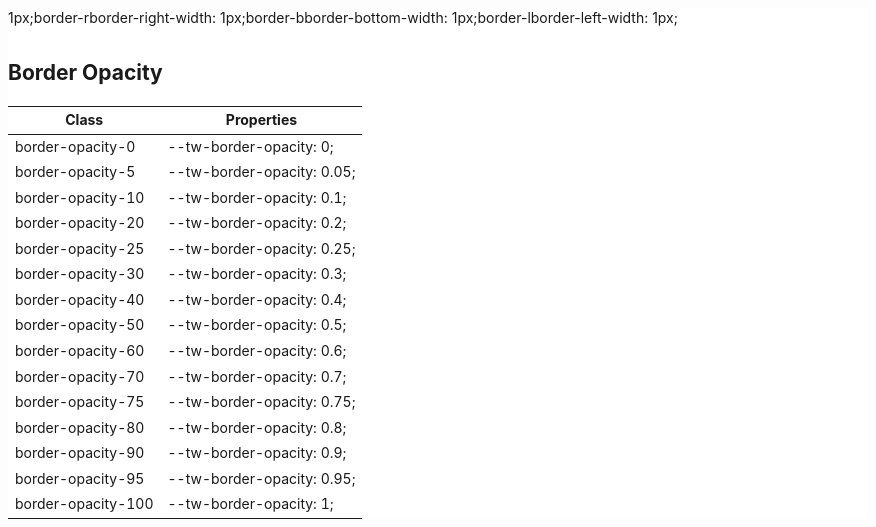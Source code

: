1px;</td></tr><tr><td class="py-2 pr-2 font-mono text-xs text-violet-600 whitespace-nowrap border-t border-gray-200">border-r</td><td class="py-2 pl-2 font-mono text-xs text-light-blue-600 whitespace-pre border-t border-gray-200">border-right-width: 1px;</td></tr><tr><td class="py-2 pr-2 font-mono text-xs text-violet-600 whitespace-nowrap border-t border-gray-200">border-b</td><td class="py-2 pl-2 font-mono text-xs text-light-blue-600 whitespace-pre border-t border-gray-200">border-bottom-width: 1px;</td></tr><tr><td class="py-2 pr-2 font-mono text-xs text-violet-600 whitespace-nowrap border-t border-gray-200">border-l</td><td class="py-2 pl-2 font-mono text-xs text-light-blue-600 whitespace-pre border-t border-gray-200">border-left-width: 1px;</td></tr></tbody></table>

## Border Opacity

<table class="w-full text-left border-collapse"><thead><tr><th class="z-20 sticky top-0 text-sm font-semibold text-gray-600 bg-white p-0"><div class="pb-2 pr-2 border-b border-gray-200">Class</div></th><th class="z-20 sticky top-0 text-sm font-semibold text-gray-600 bg-white p-0"><div class="pb-2 pl-2 border-b border-gray-200">Properties</div></th></tr></thead><tbody class="align-baseline"><tr><td class="py-2 pr-2 font-mono text-xs text-violet-600 whitespace-nowrap">border-opacity-0</td><td class="py-2 pl-2 font-mono text-xs text-light-blue-600 whitespace-pre">--tw-border-opacity: 0;</td></tr><tr><td class="py-2 pr-2 font-mono text-xs text-violet-600 whitespace-nowrap border-t border-gray-200">border-opacity-5</td><td class="py-2 pl-2 font-mono text-xs text-light-blue-600 whitespace-pre border-t border-gray-200">--tw-border-opacity: 0.05;</td></tr><tr><td class="py-2 pr-2 font-mono text-xs text-violet-600 whitespace-nowrap border-t border-gray-200">border-opacity-10</td><td class="py-2 pl-2 font-mono text-xs text-light-blue-600 whitespace-pre border-t border-gray-200">--tw-border-opacity: 0.1;</td></tr><tr><td class="py-2 pr-2 font-mono text-xs text-violet-600 whitespace-nowrap border-t border-gray-200">border-opacity-20</td><td class="py-2 pl-2 font-mono text-xs text-light-blue-600 whitespace-pre border-t border-gray-200">--tw-border-opacity: 0.2;</td></tr><tr><td class="py-2 pr-2 font-mono text-xs text-violet-600 whitespace-nowrap border-t border-gray-200">border-opacity-25</td><td class="py-2 pl-2 font-mono text-xs text-light-blue-600 whitespace-pre border-t border-gray-200">--tw-border-opacity: 0.25;</td></tr><tr><td class="py-2 pr-2 font-mono text-xs text-violet-600 whitespace-nowrap border-t border-gray-200">border-opacity-30</td><td class="py-2 pl-2 font-mono text-xs text-light-blue-600 whitespace-pre border-t border-gray-200">--tw-border-opacity: 0.3;</td></tr><tr><td class="py-2 pr-2 font-mono text-xs text-violet-600 whitespace-nowrap border-t border-gray-200">border-opacity-40</td><td class="py-2 pl-2 font-mono text-xs text-light-blue-600 whitespace-pre border-t border-gray-200">--tw-border-opacity: 0.4;</td></tr><tr><td class="py-2 pr-2 font-mono text-xs text-violet-600 whitespace-nowrap border-t border-gray-200">border-opacity-50</td><td class="py-2 pl-2 font-mono text-xs text-light-blue-600 whitespace-pre border-t border-gray-200">--tw-border-opacity: 0.5;</td></tr><tr><td class="py-2 pr-2 font-mono text-xs text-violet-600 whitespace-nowrap border-t border-gray-200">border-opacity-60</td><td class="py-2 pl-2 font-mono text-xs text-light-blue-600 whitespace-pre border-t border-gray-200">--tw-border-opacity: 0.6;</td></tr><tr><td class="py-2 pr-2 font-mono text-xs text-violet-600 whitespace-nowrap border-t border-gray-200">border-opacity-70</td><td class="py-2 pl-2 font-mono text-xs text-light-blue-600 whitespace-pre border-t border-gray-200">--tw-border-opacity: 0.7;</td></tr><tr><td class="py-2 pr-2 font-mono text-xs text-violet-600 whitespace-nowrap border-t border-gray-200">border-opacity-75</td><td class="py-2 pl-2 font-mono text-xs text-light-blue-600 whitespace-pre border-t border-gray-200">--tw-border-opacity: 0.75;</td></tr><tr><td class="py-2 pr-2 font-mono text-xs text-violet-600 whitespace-nowrap border-t border-gray-200">border-opacity-80</td><td class="py-2 pl-2 font-mono text-xs text-light-blue-600 whitespace-pre border-t border-gray-200">--tw-border-opacity: 0.8;</td></tr><tr><td class="py-2 pr-2 font-mono text-xs text-violet-600 whitespace-nowrap border-t border-gray-200">border-opacity-90</td><td class="py-2 pl-2 font-mono text-xs text-light-blue-600 whitespace-pre border-t border-gray-200">--tw-border-opacity: 0.9;</td></tr><tr><td class="py-2 pr-2 font-mono text-xs text-violet-600 whitespace-nowrap border-t border-gray-200">border-opacity-95</td><td class="py-2 pl-2 font-mono text-xs text-light-blue-600 whitespace-pre border-t border-gray-200">--tw-border-opacity: 0.95;</td></tr><tr><td class="py-2 pr-2 font-mono text-xs text-violet-600 whitespace-nowrap border-t border-gray-200">border-opacity-100</td><td class="py-2 pl-2 font-mono text-xs text-light-blue-600 whitespace-pre border-t border-gray-200">--tw-border-opacity: 1;</td></tr></tbody></table>
